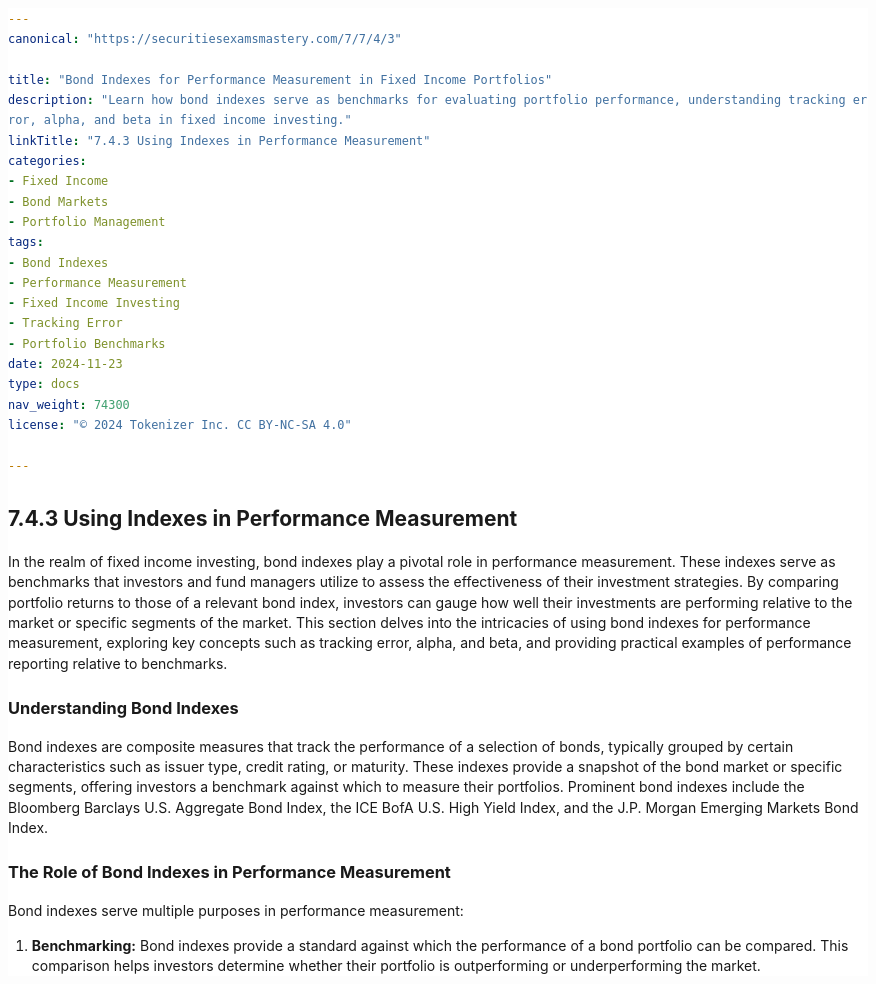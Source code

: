 ```yaml
---
canonical: "https://securitiesexamsmastery.com/7/7/4/3"

title: "Bond Indexes for Performance Measurement in Fixed Income Portfolios"
description: "Learn how bond indexes serve as benchmarks for evaluating portfolio performance, understanding tracking error, alpha, and beta in fixed income investing."
linkTitle: "7.4.3 Using Indexes in Performance Measurement"
categories:
- Fixed Income
- Bond Markets
- Portfolio Management
tags:
- Bond Indexes
- Performance Measurement
- Fixed Income Investing
- Tracking Error
- Portfolio Benchmarks
date: 2024-11-23
type: docs
nav_weight: 74300
license: "© 2024 Tokenizer Inc. CC BY-NC-SA 4.0"

---
```


## 7.4.3 Using Indexes in Performance Measurement

In the realm of fixed income investing, bond indexes play a pivotal role in performance measurement. These indexes serve as benchmarks that investors and fund managers utilize to assess the effectiveness of their investment strategies. By comparing portfolio returns to those of a relevant bond index, investors can gauge how well their investments are performing relative to the market or specific segments of the market. This section delves into the intricacies of using bond indexes for performance measurement, exploring key concepts such as tracking error, alpha, and beta, and providing practical examples of performance reporting relative to benchmarks.

### Understanding Bond Indexes

Bond indexes are composite measures that track the performance of a selection of bonds, typically grouped by certain characteristics such as issuer type, credit rating, or maturity. These indexes provide a snapshot of the bond market or specific segments, offering investors a benchmark against which to measure their portfolios. Prominent bond indexes include the Bloomberg Barclays U.S. Aggregate Bond Index, the ICE BofA U.S. High Yield Index, and the J.P. Morgan Emerging Markets Bond Index.

### The Role of Bond Indexes in Performance Measurement

Bond indexes serve multiple purposes in performance measurement:

1. **Benchmarking:** Bond indexes provide a standard against which the performance of a bond portfolio can be compared. This comparison helps investors determine whether their portfolio is outperforming or underperforming the market.

